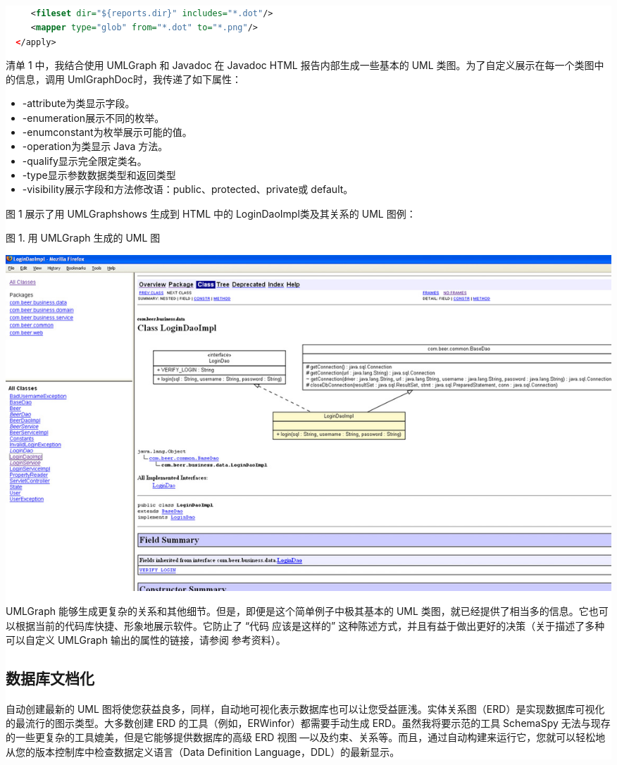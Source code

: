 ```xml
     <fileset dir="${reports.dir}" includes="*.dot"/>
     <mapper type="glob" from="*.dot" to="*.png"/>
  </apply>
```

清单 1 中，我结合使用 UMLGraph 和 Javadoc 在 Javadoc HTML 报告内部生成一些基本的 UML 类图。为了自定义展示在每一个类图中的信息，调用 UmlGraphDoc时，我传递了如下属性：

* -attribute为类显示字段。
* -enumeration展示不同的枚举。
* -enumconstant为枚举展示可能的值。
* -operation为类显示 Java 方法。
* -qualify显示完全限定类名。
* -type显示参数数据类型和返回类型
* -visibility展示字段和方法修改语：public、protected、private或 default。

图 1 展示了用 UMLGraphshows 生成到 HTML 中的 LoginDaoImpl类及其关系的 UML 图例：

图 1. 用 UMLGraph 生成的 UML 图

![](01.jpg)

UMLGraph 能够生成更复杂的关系和其他细节。但是，即便是这个简单例子中极其基本的 UML 类图，就已经提供了相当多的信息。它也可以根据当前的代码库快捷、形象地展示软件。它防止了 “代码 应该是这样的” 这种陈述方式，并且有益于做出更好的决策（关于描述了多种可以自定义 UMLGraph 输出的属性的链接，请参阅 参考资料）。

## 数据库文档化

自动创建最新的 UML 图将使您获益良多，同样，自动地可视化表示数据库也可以让您受益匪浅。实体关系图（ERD）是实现数据库可视化的最流行的图示类型。大多数创建 ERD 的工具（例如，ERWinfor）都需要手动生成 ERD。虽然我将要示范的工具 SchemaSpy 无法与现存的一些更复杂的工具媲美，但是它能够提供数据库的高级 ERD 视图 —以及约束、关系等。而且，通过自动构建来运行它，您就可以轻松地从您的版本控制库中检查数据定义语言（Data Definition Language，DDL）的最新显示。
